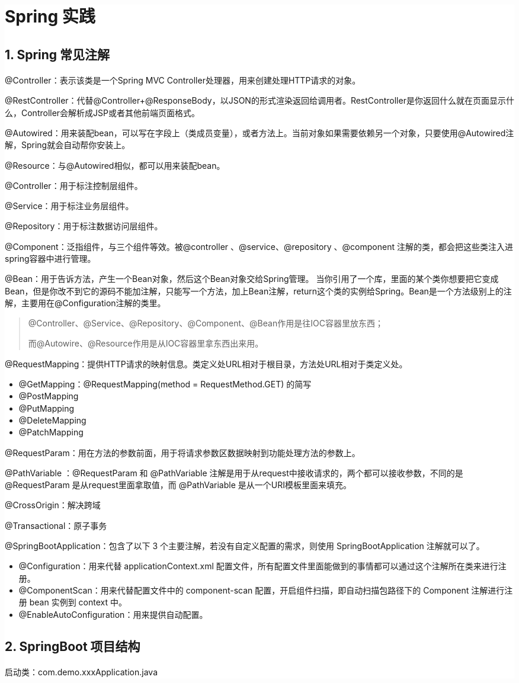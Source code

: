 

# Spring 实践

## 1. Spring 常见注解

@Controller：表示该类是一个Spring MVC Controller处理器，用来创建处理HTTP请求的对象。

@RestController：代替@Controller+@ResponseBody，以JSON的形式渲染返回给调用者。RestController是你返回什么就在页面显示什么，Controller会解析成JSP或者其他前端页面格式。

@Autowired：用来装配bean，可以写在字段上（类成员变量），或者方法上。当前对象如果需要依赖另一个对象，只要使用@Autowired注解，Spring就会自动帮你安装上。

@Resource：与@Autowired相似，都可以用来装配bean。

@Controller：用于标注控制层组件。

@Service：用于标注业务层组件。

@Repository：用于标注数据访问层组件。

@Component：泛指组件，与三个组件等效。被@controller 、@service、@repository 、@component 注解的类，都会把这些类注入进spring容器中进行管理。

@Bean：用于告诉方法，产生一个Bean对象，然后这个Bean对象交给Spring管理。 当你引用了一个库，里面的某个类你想要把它变成Bean，但是你改不到它的源码不能加注解，只能写一个方法，加上Bean注解，return这个类的实例给Spring。Bean是一个方法级别上的注解，主要用在@Configuration注解的类里。

>@Controller、@Service、@Repository、@Component、@Bean作用是往IOC容器里放东西；
>
>而@Autowire、@Resource作用是从IOC容器里拿东西出来用。

@RequestMapping：提供HTTP请求的映射信息。类定义处URL相对于根目录，方法处URL相对于类定义处。

- @GetMapping：@RequestMapping(method = RequestMethod.GET) 的简写
- @PostMapping
- @PutMapping
- @DeleteMapping
- @PatchMapping

@RequestParam：用在方法的参数前面，用于将请求参数区数据映射到功能处理方法的参数上。

@PathVariable ：@RequestParam 和 @PathVariable 注解是用于从request中接收请求的，两个都可以接收参数，不同的是@RequestParam 是从request里面拿取值，而 @PathVariable 是从一个URI模板里面来填充。

@CrossOrigin：解决跨域

@Transactional：原子事务

@SpringBootApplication：包含了以下 3 个主要注解，若没有自定义配置的需求，则使用 SpringBootApplication 注解就可以了。

- @Configuration：用来代替 applicationContext.xml 配置文件，所有配置文件里面能做到的事情都可以通过这个注解所在类来进行注册。
- @ComponentScan：用来代替配置文件中的 component-scan 配置，开启组件扫描，即自动扫描包路径下的 Component 注解进行注册 bean 实例到 context 中。
- @EnableAutoConfiguration：用来提供自动配置。



## 2. SpringBoot 项目结构

启动类：com.demo.xxxApplication.java

